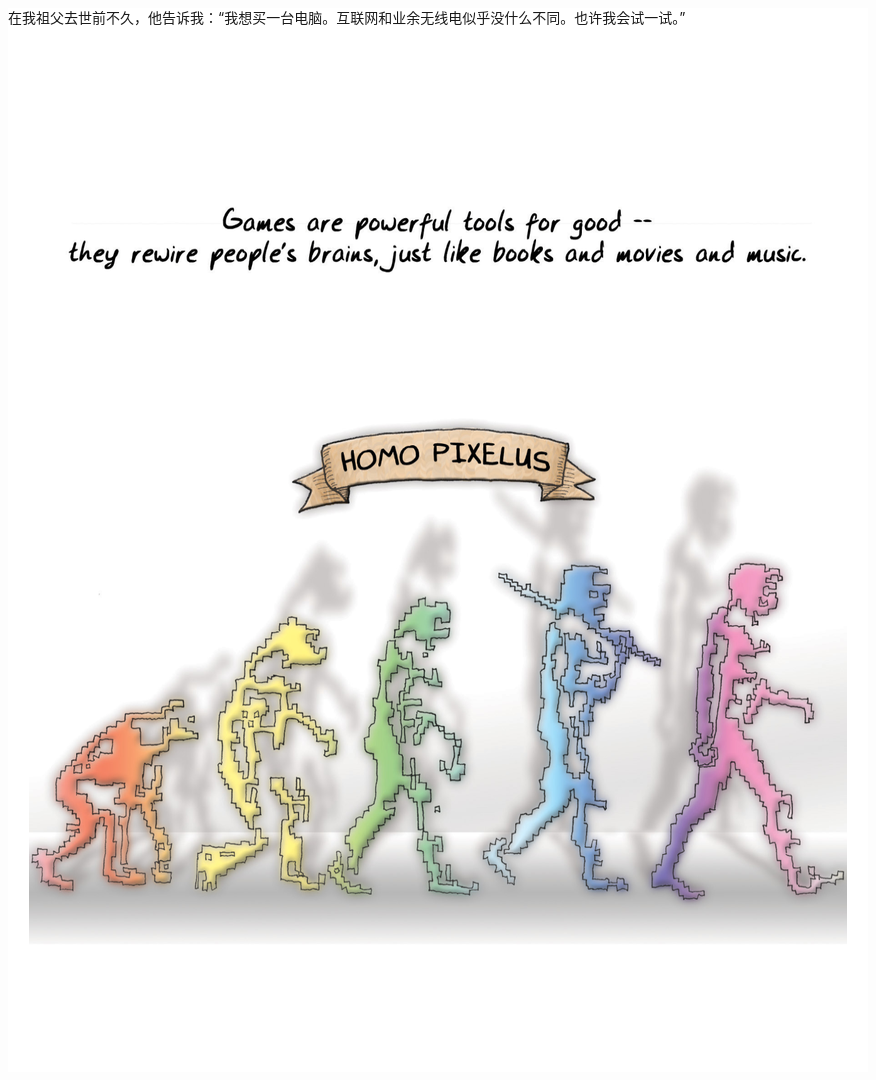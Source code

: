 在我祖父去世前不久，他告诉我：“我想买一台电脑。互联网和业余无线电似乎没什么不同。也许我会试一试。”

<div align="center">
<img src="images/e-1.png">
</div>
